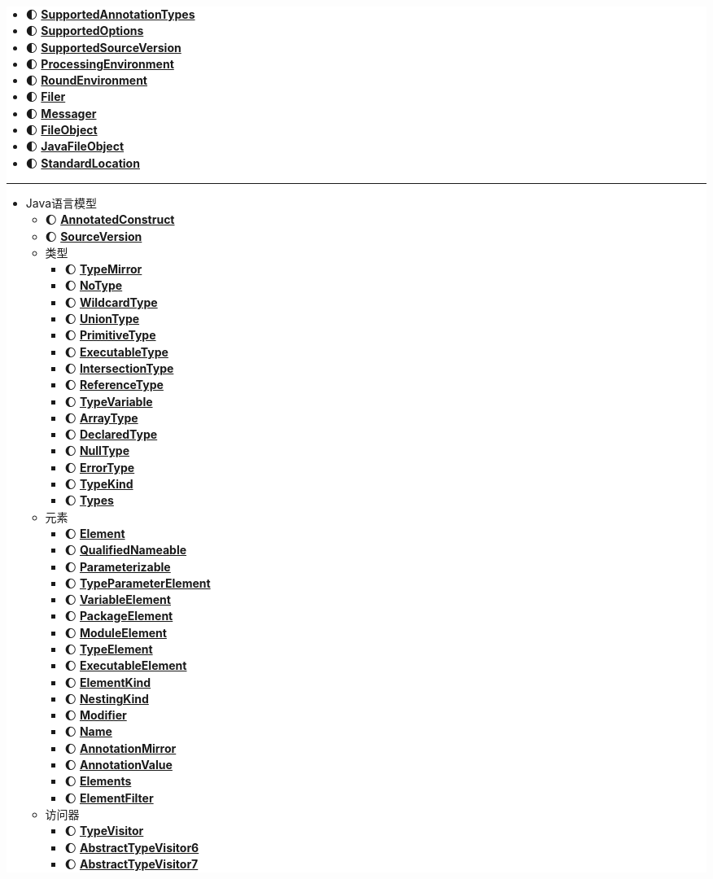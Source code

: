   * :first_quarter_moon: [**SupportedAnnotationTypes**](src/javax/annotation/processing/SupportedAnnotationTypes.java)
  * :first_quarter_moon: [**SupportedOptions**](src/javax/annotation/processing/SupportedOptions.java)
  * :first_quarter_moon: [**SupportedSourceVersion**](src/javax/annotation/processing/SupportedSourceVersion.java)
  * :first_quarter_moon: [**ProcessingEnvironment**](src/javax/annotation/processing/ProcessingEnvironment.java)
  * :first_quarter_moon: [**RoundEnvironment**](src/javax/annotation/processing/RoundEnvironment.java)
  * :first_quarter_moon: [**Filer**](src/javax/annotation/processing/Filer.java)
  * :first_quarter_moon: [**Messager**](src/javax/annotation/processing/Messager.java)
  * :first_quarter_moon: [**FileObject**](src/javax/tools/FileObject.java)
  * :first_quarter_moon: [**JavaFileObject**](src/javax/tools/JavaFileObject.java)
  * :first_quarter_moon: [**StandardLocation**](src/javax/tools/StandardLocation.java)
--------------------------------------------------
* Java语言模型
  * :waxing_gibbous_moon: [**AnnotatedConstruct**](src/javax/lang/model/AnnotatedConstruct.java)
  * :waxing_gibbous_moon: [**SourceVersion**](src/javax/lang/model/SourceVersion.java)
  * 类型
    * :waxing_gibbous_moon: [**TypeMirror**](src/javax/lang/model/type/TypeMirror.java)
    * :waxing_gibbous_moon: [**NoType**](src/javax/lang/model/type/NoType.java)
    * :waxing_gibbous_moon: [**WildcardType**](src/javax/lang/model/type/WildcardType.java)
    * :waxing_gibbous_moon: [**UnionType**](src/javax/lang/model/type/UnionType.java)
    * :waxing_gibbous_moon: [**PrimitiveType**](src/javax/lang/model/type/PrimitiveType.java)
    * :waxing_gibbous_moon: [**ExecutableType**](src/javax/lang/model/type/ExecutableType.java)
    * :waxing_gibbous_moon: [**IntersectionType**](src/javax/lang/model/type/IntersectionType.java)
    * :waxing_gibbous_moon: [**ReferenceType**](src/javax/lang/model/type/ReferenceType.java)
    * :waxing_gibbous_moon: [**TypeVariable**](src/javax/lang/model/type/TypeVariable.java)
    * :waxing_gibbous_moon: [**ArrayType**](src/javax/lang/model/type/ArrayType.java)
    * :waxing_gibbous_moon: [**DeclaredType**](src/javax/lang/model/type/DeclaredType.java)
    * :waxing_gibbous_moon: [**NullType**](src/javax/lang/model/type/NullType.java)
    * :waxing_gibbous_moon: [**ErrorType**](src/javax/lang/model/type/ErrorType.java)
    * :waxing_gibbous_moon: [**TypeKind**](src/javax/lang/model/type/TypeKind.java)
    * :waxing_gibbous_moon: [**Types**](src/javax/lang/model/util/Types.java)
  * 元素
    * :waxing_gibbous_moon: [**Element**](src/javax/lang/model/element/Element.java)
    * :waxing_gibbous_moon: [**QualifiedNameable**](src/javax/lang/model/element/QualifiedNameable.java)
    * :waxing_gibbous_moon: [**Parameterizable**](src/javax/lang/model/element/Parameterizable.java)
    * :waxing_gibbous_moon: [**TypeParameterElement**](src/javax/lang/model/element/TypeParameterElement.java)
    * :waxing_gibbous_moon: [**VariableElement**](src/javax/lang/model/element/VariableElement.java)
    * :waxing_gibbous_moon: [**PackageElement**](src/javax/lang/model/element/PackageElement.java)
    * :waxing_gibbous_moon: [**ModuleElement**](src/javax/lang/model/element/ModuleElement.java)
    * :waxing_gibbous_moon: [**TypeElement**](src/javax/lang/model/element/TypeElement.java)
    * :waxing_gibbous_moon: [**ExecutableElement**](src/javax/lang/model/element/ExecutableElement.java)
    * :waxing_gibbous_moon: [**ElementKind**](src/javax/lang/model/element/ElementKind.java)
    * :waxing_gibbous_moon: [**NestingKind**](src/javax/lang/model/element/NestingKind.java)
    * :waxing_gibbous_moon: [**Modifier**](src/javax/lang/model/element/Modifier.java)
    * :waxing_gibbous_moon: [**Name**](src/javax/lang/model/element/Name.java)
    * :waxing_gibbous_moon: [**AnnotationMirror**](src/javax/lang/model/element/AnnotationMirror.java)
    * :waxing_gibbous_moon: [**AnnotationValue**](src/javax/lang/model/element/AnnotationValue.java)
    * :waxing_gibbous_moon: [**Elements**](src/javax/lang/model/util/Elements.java)
    * :waxing_gibbous_moon: [**ElementFilter**](src/javax/lang/model/util/ElementFilter.java)
  * 访问器
    * :waxing_gibbous_moon: [**TypeVisitor**](src/javax/lang/model/type/TypeVisitor.java)
    * :waxing_gibbous_moon: [**AbstractTypeVisitor6**](src/javax/lang/model/util/AbstractTypeVisitor6.java)
    * :waxing_gibbous_moon: [**AbstractTypeVisitor7**](src/javax/lang/model/util/AbstractTypeVisitor7.java)